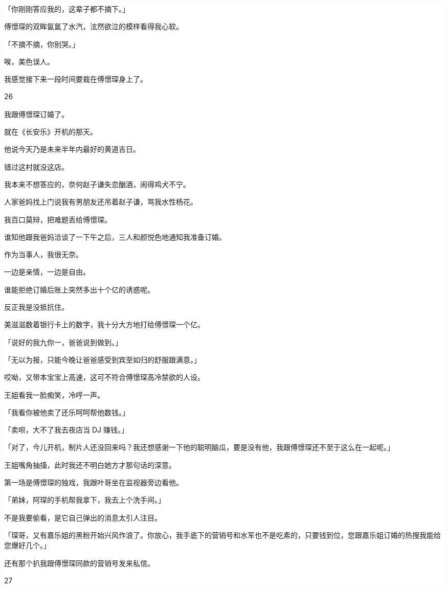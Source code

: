 「你刚刚答应我的，这辈子都不摘下。」

傅憬琛的双眸氤氲了水汽，泫然欲泣的模样看得我心软。

「不摘不摘，你别哭。」

唉，美色误人。

我感觉接下来一段时间要栽在傅憬琛身上了。

26

我跟傅憬琛订婚了。

就在《长安乐》开机的那天。

他说今天乃是未来半年内最好的黄道吉日。

错过这村就没这店。

我本来不想答应的，奈何赵子谦失恋酗酒，闹得鸡犬不宁。

人家爸妈找上门说我有男朋友还吊着赵子谦，骂我水性杨花。

我百口莫辩，把难题丢给傅憬琛。

谁知他跟我爸妈洽谈了一下午之后，三人和颜悦色地通知我准备订婚。

作为当事人，我很无奈。

一边是亲情，一边是自由。

谁能拒绝订婚后账上突然多出十个亿的诱惑呢。

反正我是没抵抗住。

美滋滋数着银行卡上的数字，我十分大方地打给傅憬琛一个亿。

「说好的我九你一，爸爸说到做到。」

「无以为报，只能今晚让爸爸感受到宾至如归的舒服跟满意。」

哎呦，又带本宝宝上高速，这可不符合傅憬琛高冷禁欲的人设。

王姐看我一脸痴笑，冷哼一声。

「我看你被他卖了还乐呵呵帮他数钱。」

「卖呗，大不了我去夜店当 DJ 赚钱。」

「对了，今儿开机，制片人还没回来吗？我还想感谢一下他的聪明脑瓜，要是没有他，我跟傅憬琛还不至于这么在一起呢。」

王姐嘴角抽搐，此时我还不明白她方才那句话的深意。

第一场是傅憬琛的独戏，我跟叶哥坐在监视器旁边看他。

「弟妹，阿琛的手机帮我拿下，我去上个洗手间。」

不是我要偷看，是它自己弹出的消息太引人注目。

「琛哥，又有嘉乐姐的黑粉开始兴风作浪了。你放心，我手底下的营销号和水军也不是吃素的，只要钱到位，您跟嘉乐姐订婚的热搜我能给您爆好几个。」

还有那个扒我跟傅憬琛同款的营销号发来私信。

27
